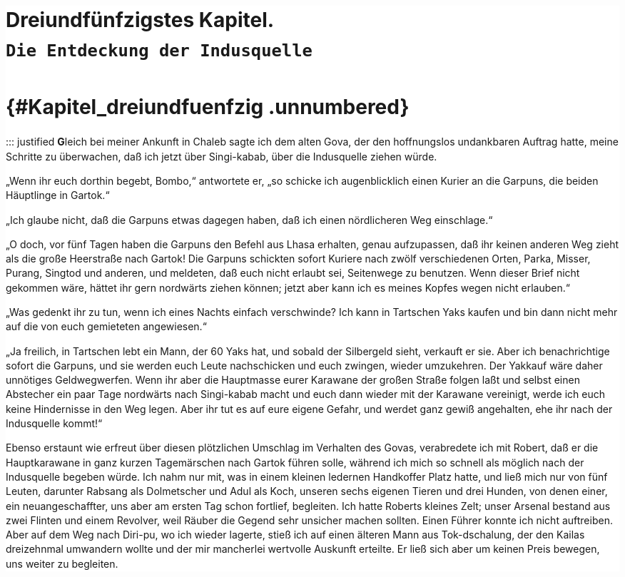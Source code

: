 # Dreiundfünfzigstes Kapitel.&nbsp;<br />**`Die Entdeckung der Indusquelle`**<br /><br /> {#Kapitel_dreiundfuenfzig .unnumbered}

::: justified
**G**leich bei meiner Ankunft in Chaleb sagte ich dem alten Gova, der den
hoffnungslos undankbaren Auftrag hatte, meine Schritte zu
überwachen, daß ich jetzt über Singi-kabab, über die Indusquelle ziehen würde.

„Wenn ihr euch dorthin begebt, Bombo,“ antwortete er, „so schicke
ich augenblicklich einen Kurier an die Garpuns, die beiden Häuptlinge
in Gartok.“

„Ich glaube nicht, daß die Garpuns etwas dagegen haben, daß ich
einen nördlicheren Weg einschlage.“

„O doch, vor fünf Tagen haben die Garpuns den Befehl aus
Lhasa erhalten, genau aufzupassen, daß ihr keinen anderen Weg zieht
als die große Heerstraße nach Gartok! Die Garpuns schickten sofort
Kuriere nach zwölf verschiedenen Orten, Parka, Misser, Purang,
Singtod und anderen, und meldeten, daß euch nicht erlaubt sei, Seitenwege
zu benutzen. Wenn dieser Brief nicht gekommen wäre, hättet ihr gern
nordwärts ziehen können; jetzt aber kann ich es meines Kopfes wegen
nicht erlauben.“

„Was gedenkt ihr zu tun, wenn ich eines Nachts einfach verschwinde?
Ich kann in Tartschen Yaks kaufen und bin dann nicht mehr auf die von
euch gemieteten angewiesen.“

„Ja freilich, in Tartschen lebt ein Mann, der 60 Yaks hat, und
sobald der Silbergeld sieht, verkauft er sie. Aber ich benachrichtige
sofort die Garpuns, und sie werden euch Leute nachschicken und euch zwingen,
wieder umzukehren. Der Yakkauf wäre daher unnötiges Geldwegwerfen.
Wenn ihr aber die Hauptmasse eurer Karawane der großen Straße
folgen laßt und selbst einen Abstecher ein paar Tage nordwärts nach
Singi-kabab macht und euch dann wieder mit der Karawane vereinigt,
werde ich euch keine Hindernisse in den Weg legen. Aber ihr tut es auf
eure eigene Gefahr, und werdet ganz gewiß angehalten, ehe ihr nach der
Indusquelle kommt!“

Ebenso erstaunt wie erfreut über diesen plötzlichen Umschlag im
Verhalten des Govas, verabredete ich mit Robert, daß er die Hauptkarawane
in ganz kurzen Tagemärschen nach Gartok führen solle, während ich mich
so schnell als möglich nach der Indusquelle begeben würde. Ich nahm
nur mit, was in einem kleinen ledernen Handkoffer Platz hatte, und ließ
mich nur von fünf Leuten, darunter Rabsang als Dolmetscher und Adul
als Koch, unseren sechs eigenen Tieren und drei Hunden, von denen einer,
ein neuangeschaffter, uns aber am ersten Tag schon fortlief, begleiten.
Ich hatte Roberts kleines Zelt; unser Arsenal bestand aus zwei Flinten
und einem Revolver, weil Räuber die Gegend sehr unsicher machen sollten.
Einen Führer konnte ich nicht auftreiben. Aber auf dem Weg nach
Diri-pu, wo ich wieder lagerte, stieß ich auf einen älteren Mann aus
Tok-dschalung, der den Kailas dreizehnmal umwandern wollte und der
mir mancherlei wertvolle Auskunft erteilte. Er ließ sich aber um keinen
Preis bewegen, uns weiter zu begleiten.
